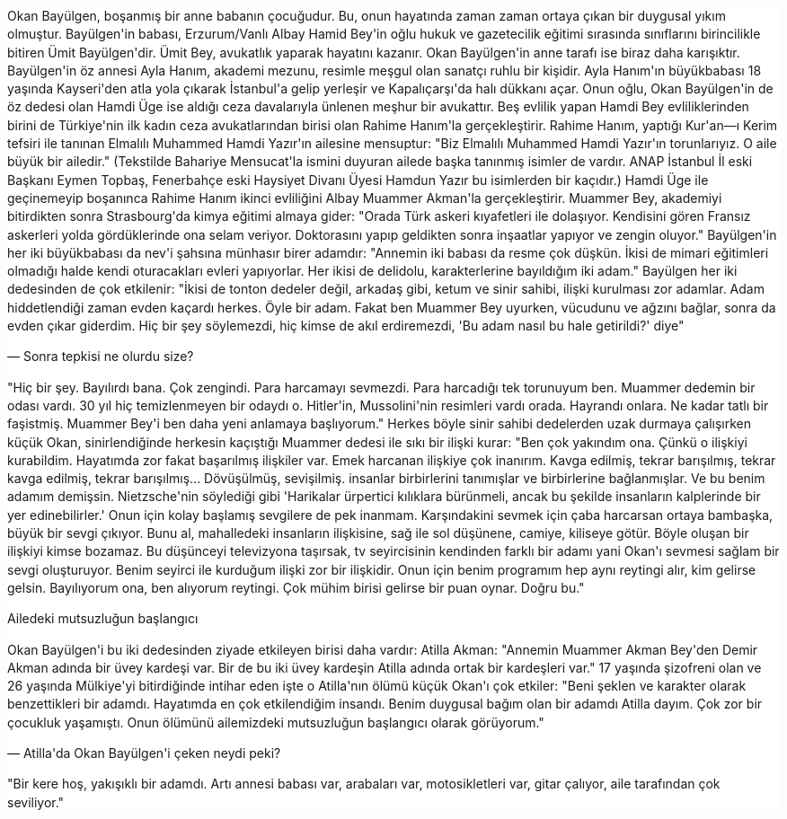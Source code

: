   Okan Bayülgen, boşanmış bir anne babanın çocuğudur. Bu, onun hayatında zaman zaman ortaya çıkan bir duygusal yıkım olmuştur. Bayülgen'in babası, Erzurum/Vanlı Albay Hamid Bey'in oğlu hukuk ve gazetecilik eğitimi sırasında sınıflarını birincilikle bitiren Ümit Bayülgen'dir. Ümit Bey, avukatlık yaparak hayatını kazanır. Okan Bayülgen'in anne tarafı ise biraz daha karışıktır. Bayülgen'in öz annesi Ayla Hanım, akademi mezunu, resimle meşgul olan sanatçı ruhlu bir kişidir. Ayla Hanım'ın büyükbabası 18 yaşında Kayseri'den atla yola çıkarak İstanbul'a gelip yerleşir ve Kapalıçarşı'da halı dükkanı açar. Onun oğlu, Okan Bayülgen'in de öz dedesi olan Hamdi Üge ise aldığı ceza davalarıyla ünlenen meşhur bir avukattır. Beş evlilik yapan Hamdi Bey evliliklerinden birini de Türkiye'nin ilk kadın ceza avukatlarından birisi olan Rahime Hanım'la gerçekleştirir. Rahime Hanım, yaptığı Kur'an—ı Kerim tefsiri ile tanınan Elmalılı Muhammed Hamdi Yazır'ın ailesine mensuptur: "Biz Elmalılı Muhammed Hamdi Yazır'ın torunlarıyız. O aile büyük bir ailedir." (Tekstilde Bahariye Mensucat'la ismini duyuran ailede başka tanınmış isimler de vardır. ANAP İstanbul İl eski Başkanı Eymen Topbaş, Fenerbahçe eski Haysiyet Divanı Üyesi Hamdun Yazır bu isimlerden bir kaçıdır.) Hamdi Üge ile geçinemeyip boşanınca Rahime Hanım ikinci evliliğini Albay Muammer Akman'la gerçekleştirir. Muammer Bey, akademiyi bitirdikten sonra Strasbourg'da kimya eğitimi almaya gider: "Orada Türk askeri kıyafetleri ile dolaşıyor. Kendisini gören Fransız askerleri yolda gördüklerinde ona selam veriyor. Doktorasını yapıp geldikten sonra inşaatlar yapıyor ve zengin oluyor." Bayülgen'in her iki büyükbabası da nev'i şahsına münhasır birer adamdır: "Annemin iki babası da resme çok düşkün. İkisi de mimari eğitimleri olmadığı halde kendi oturacakları evleri yapıyorlar. Her ikisi de delidolu, karakterlerine bayıldığım iki adam." Bayülgen her iki dedesinden de çok etkilenir: "İkisi de tonton dedeler değil, arkadaş gibi, ketum ve sinir sahibi, ilişki kurulması zor adamlar. Adam hiddetlendiği zaman evden kaçardı herkes. Öyle bir adam. Fakat ben Muammer Bey uyurken, vücudunu ve ağzını bağlar, sonra da evden çıkar giderdim. Hiç bir şey söylemezdi, hiç kimse de akıl erdiremezdi, 'Bu adam nasıl bu hale getirildi?' diye"
 </p>
 <p class="arabaslik">
  — Sonra tepkisi ne olurdu size?
 </p>
 <p class="metin">
  "Hiç bir şey. Bayılırdı bana. Çok zengindi. Para harcamayı sevmezdi. Para harcadığı tek torunuyum ben. Muammer dedemin bir odası vardı. 30 yıl hiç temizlenmeyen bir odaydı o. Hitler'in, Mussolini'nin resimleri vardı orada. Hayrandı onlara. Ne kadar tatlı bir faşistmiş. Muammer Bey'i ben daha yeni anlamaya başlıyorum." Herkes böyle sinir sahibi dedelerden uzak durmaya çalışırken küçük Okan, sinirlendiğinde herkesin kaçıştığı Muammer dedesi ile sıkı bir ilişki kurar: "Ben çok yakındım ona. Çünkü o ilişkiyi kurabildim. Hayatımda zor fakat başarılmış ilişkiler var. Emek harcanan ilişkiye çok inanırım. Kavga edilmiş, tekrar barışılmış, tekrar kavga edilmiş, tekrar barışılmış... Dövüşülmüş, sevişilmiş. insanlar birbirlerini tanımışlar ve birbirlerine bağlanmışlar. Ve bu benim adamım demişsin. Nietzsche'nin söylediği gibi 'Harikalar ürpertici kılıklara bürünmeli, ancak bu şekilde insanların kalplerinde bir yer edinebilirler.' Onun için kolay başlamış sevgilere de pek inanmam. Karşındakini sevmek için çaba harcarsan ortaya bambaşka, büyük bir sevgi çıkıyor. Bunu al, mahalledeki insanların ilişkisine, sağ ile sol düşünene, camiye, kiliseye götür. Böyle oluşan bir ilişkiyi kimse bozamaz. Bu düşünceyi televizyona taşırsak, tv seyircisinin kendinden farklı bir adamı yani Okan'ı sevmesi sağlam bir sevgi oluşturuyor. Benim seyirci ile kurduğum ilişki zor bir ilişkidir. Onun için benim programım hep aynı reytingi alır, kim gelirse gelsin. Bayılıyorum ona, ben alıyorum reytingi. Çok mühim birisi gelirse bir puan oynar. Doğru bu."
 </p>
 <p class="arabaslik">
  Ailedeki mutsuzluğun başlangıcı
 </p>
 <p class="metin">
  Okan Bayülgen'i bu iki dedesinden ziyade etkileyen birisi daha vardır: Atilla Akman: "Annemin Muammer Akman Bey'den Demir Akman adında bir üvey kardeşi var. Bir de bu iki üvey kardeşin Atilla adında ortak bir kardeşleri var." 17 yaşında şizofreni olan ve 26 yaşında Mülkiye'yi bitirdiğinde intihar eden işte o Atilla'nın ölümü küçük Okan'ı çok etkiler: "Beni şeklen ve karakter olarak benzettikleri bir adamdı. Hayatımda en çok etkilendiğim insandı. Benim duygusal bağım olan bir adamdı Atilla dayım. Çok zor bir çocukluk yaşamıştı. Onun ölümünü ailemizdeki mutsuzluğun başlangıcı olarak görüyorum."
 </p>
 <p class="arabaslik">
  — Atilla'da Okan Bayülgen'i çeken neydi peki?
 </p>
 <p class="metin">
  "Bir kere hoş, yakışıklı bir adamdı. Artı annesi babası var, arabaları var, motosikletleri var, gitar çalıyor, aile tarafından çok seviliyor."
 </p>
 <p class="arabaslik">